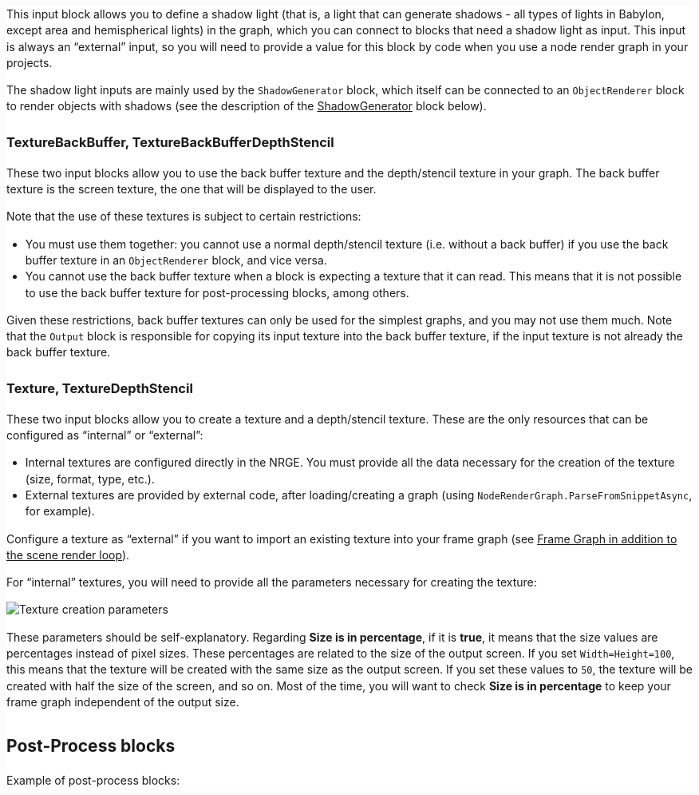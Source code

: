 This input block allows you to define a shadow light (that is, a light that can generate shadows - all types of lights in Babylon, except area and hemispherical lights) in the graph, which you can connect to blocks that need a shadow light as input. This input is always an “external” input, so you will need to provide a value for this block by code when you use a node render graph in your projects.

The shadow light inputs are mainly used by the `ShadowGenerator` block, which itself can be connected to an `ObjectRenderer` block to render objects with shadows (see the description of the [ShadowGenerator](#shadowGenerator-and-cascadedshadowgenerator) block below).

### TextureBackBuffer, TextureBackBufferDepthStencil

These two input blocks allow you to use the back buffer texture and the depth/stencil texture in your graph. The back buffer texture is the screen texture, the one that will be displayed to the user.

Note that the use of these textures is subject to certain restrictions:
* You must use them together: you cannot use a normal depth/stencil texture (i.e. without a back buffer) if you use the back buffer texture in an `ObjectRenderer` block, and vice versa.
* You cannot use the back buffer texture when a block is expecting a texture that it can read. This means that it is not possible to use the back buffer texture for post-processing blocks, among others.

Given these restrictions, back buffer textures can only be used for the simplest graphs, and you may not use them much. Note that the `Output` block is responsible for copying its input texture into the back buffer texture, if the input texture is not already the back buffer texture.

### Texture, TextureDepthStencil

These two input blocks allow you to create a texture and a depth/stencil texture. These are the only resources that can be configured as “internal” or “external”:
* Internal textures are configured directly in the NRGE. You must provide all the data necessary for the creation of the texture (size, format, type, etc.).
* External textures are provided by external code, after loading/creating a graph (using `NodeRenderGraph.ParseFromSnippetAsync`, for example).

Configure a texture as “external” if you want to import an existing texture into your frame graph (see [Frame Graph in addition to the scene render loop](/features/featuresDeepDive/frameGraph/frameGraphBasicConcepts/frameGraphInAdditionToRenderLoop#using-a-node-render-graph)).

For “internal” textures, you will need to provide all the parameters necessary for creating the texture:

![Texture creation parameters](/img/frameGraph/texture_creation_params.jpg)

These parameters should be self-explanatory. Regarding **Size is in percentage**, if it is **true**, it means that the size values are percentages instead of pixel sizes. These percentages are related to the size of the output screen. If you set `Width=Height=100`, this means that the texture will be created with the same size as the output screen. If you set these values to `50`, the texture will be created with half the size of the screen, and so on. Most of the time, you will want to check **Size is in percentage** to keep your frame graph independent of the output size.

## Post-Process blocks

Example of post-process blocks:
